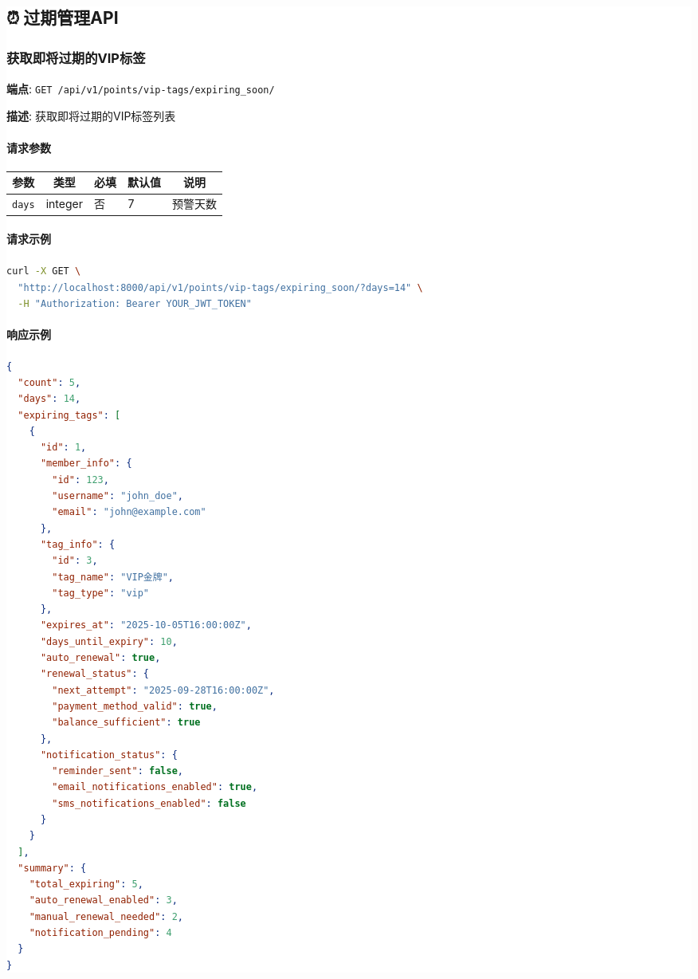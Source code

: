 
## ⏰ 过期管理API

### 获取即将过期的VIP标签

**端点**: `GET /api/v1/points/vip-tags/expiring_soon/`

**描述**: 获取即将过期的VIP标签列表

#### 请求参数

| 参数 | 类型 | 必填 | 默认值 | 说明 |
|------|------|------|--------|------|
| `days` | integer | 否 | 7 | 预警天数 |

#### 请求示例

```bash
curl -X GET \
  "http://localhost:8000/api/v1/points/vip-tags/expiring_soon/?days=14" \
  -H "Authorization: Bearer YOUR_JWT_TOKEN"
```

#### 响应示例

```json
{
  "count": 5,
  "days": 14,
  "expiring_tags": [
    {
      "id": 1,
      "member_info": {
        "id": 123,
        "username": "john_doe",
        "email": "john@example.com"
      },
      "tag_info": {
        "id": 3,
        "tag_name": "VIP金牌",
        "tag_type": "vip"
      },
      "expires_at": "2025-10-05T16:00:00Z",
      "days_until_expiry": 10,
      "auto_renewal": true,
      "renewal_status": {
        "next_attempt": "2025-09-28T16:00:00Z",
        "payment_method_valid": true,
        "balance_sufficient": true
      },
      "notification_status": {
        "reminder_sent": false,
        "email_notifications_enabled": true,
        "sms_notifications_enabled": false
      }
    }
  ],
  "summary": {
    "total_expiring": 5,
    "auto_renewal_enabled": 3,
    "manual_renewal_needed": 2,
    "notification_pending": 4
  }
}
```
